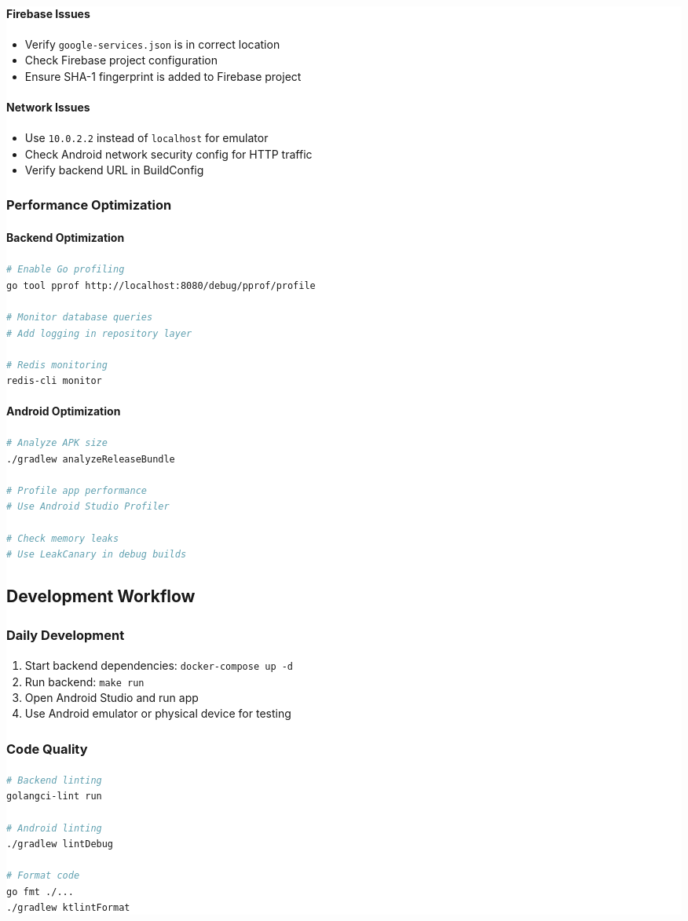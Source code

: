 #### Firebase Issues
- Verify `google-services.json` is in correct location
- Check Firebase project configuration
- Ensure SHA-1 fingerprint is added to Firebase project

#### Network Issues
- Use `10.0.2.2` instead of `localhost` for emulator
- Check Android network security config for HTTP traffic
- Verify backend URL in BuildConfig

### Performance Optimization

#### Backend Optimization
```bash
# Enable Go profiling
go tool pprof http://localhost:8080/debug/pprof/profile

# Monitor database queries
# Add logging in repository layer

# Redis monitoring
redis-cli monitor
```

#### Android Optimization
```bash
# Analyze APK size
./gradlew analyzeReleaseBundle

# Profile app performance
# Use Android Studio Profiler

# Check memory leaks
# Use LeakCanary in debug builds
```

## Development Workflow

### Daily Development
1. Start backend dependencies: `docker-compose up -d`
2. Run backend: `make run`
3. Open Android Studio and run app
4. Use Android emulator or physical device for testing

### Code Quality
```bash
# Backend linting
golangci-lint run

# Android linting
./gradlew lintDebug

# Format code
go fmt ./...
./gradlew ktlintFormat
```
